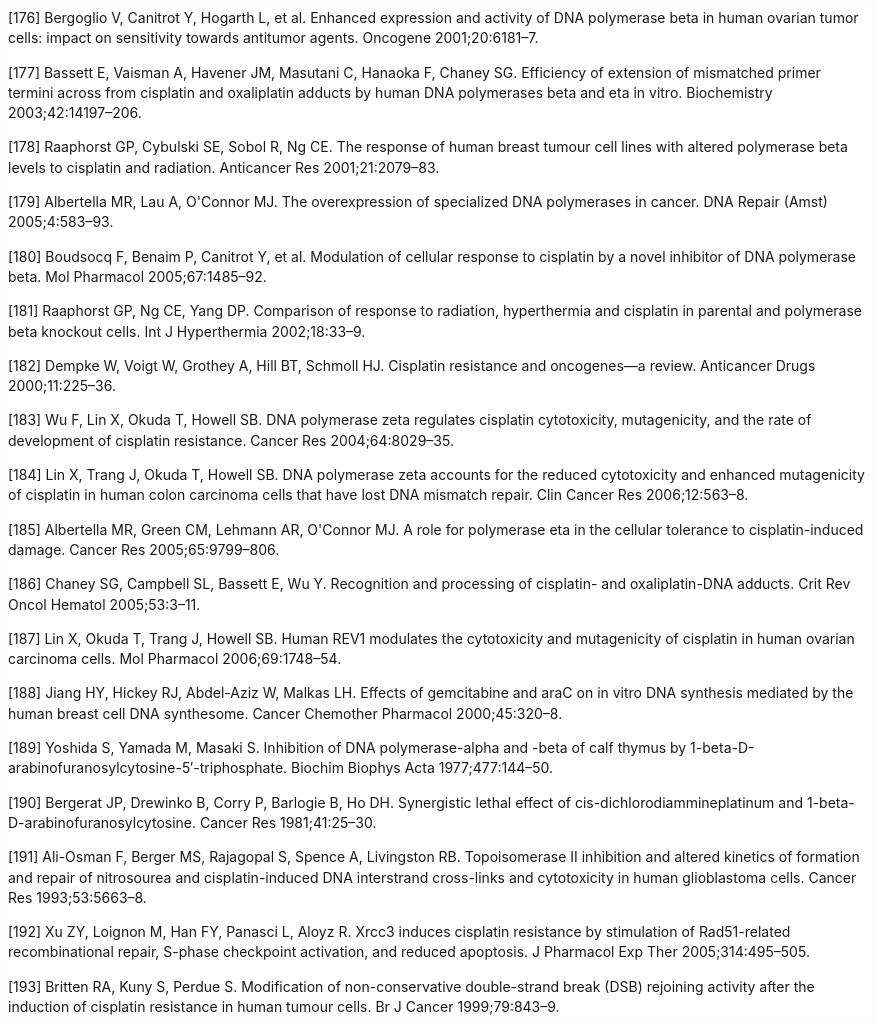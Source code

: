 [176] Bergoglio V, Canitrot Y, Hogarth L, et al. Enhanced expression and activity of DNA polymerase beta in human ovarian tumor cells: impact on sensitivity towards antitumor agents. Oncogene 2001;20:6181–7.

[177] Bassett E, Vaisman A, Havener JM, Masutani C, Hanaoka F, Chaney SG. Efficiency of extension of mismatched primer termini across from cisplatin and oxaliplatin adducts by human DNA polymerases beta and eta in vitro. Biochemistry 2003;42:14197–206.

[178] Raaphorst GP, Cybulski SE, Sobol R, Ng CE. The response of human breast tumour cell lines with altered polymerase beta levels to cisplatin and radiation. Anticancer Res 2001;21:2079–83.

[179] Albertella MR, Lau A, O'Connor MJ. The overexpression of specialized DNA polymerases in cancer. DNA Repair (Amst) 2005;4:583–93.

[180] Boudsocq F, Benaim P, Canitrot Y, et al. Modulation of cellular response to cisplatin by a novel inhibitor of DNA polymerase beta. Mol Pharmacol 2005;67:1485–92.

[181] Raaphorst GP, Ng CE, Yang DP. Comparison of response to radiation, hyperthermia and cisplatin in parental and polymerase beta knockout cells. Int J Hyperthermia 2002;18:33–9.

[182] Dempke W, Voigt W, Grothey A, Hill BT, Schmoll HJ. Cisplatin resistance and oncogenes—a review. Anticancer Drugs 2000;11:225–36.

[183] Wu F, Lin X, Okuda T, Howell SB. DNA polymerase zeta regulates cisplatin cytotoxicity, mutagenicity, and the rate of development of cisplatin resistance. Cancer Res 2004;64:8029–35.

[184] Lin X, Trang J, Okuda T, Howell SB. DNA polymerase zeta accounts for the reduced cytotoxicity and enhanced mutagenicity of cisplatin in human colon carcinoma cells that have lost DNA mismatch repair. Clin Cancer Res 2006;12:563–8.

[185] Albertella MR, Green CM, Lehmann AR, O'Connor MJ. A role for polymerase eta in the cellular tolerance to cisplatin-induced damage. Cancer Res 2005;65:9799–806.

[186] Chaney SG, Campbell SL, Bassett E, Wu Y. Recognition and processing of cisplatin- and oxaliplatin-DNA adducts. Crit Rev Oncol Hematol 2005;53:3–11.

[187] Lin X, Okuda T, Trang J, Howell SB. Human REV1 modulates the cytotoxicity and mutagenicity of cisplatin in human ovarian carcinoma cells. Mol Pharmacol 2006;69:1748–54.

[188] Jiang HY, Hickey RJ, Abdel-Aziz W, Malkas LH. Effects of gemcitabine and araC on in vitro DNA synthesis mediated by the human breast cell DNA synthesome. Cancer Chemother Pharmacol 2000;45:320–8.

[189] Yoshida S, Yamada M, Masaki S. Inhibition of DNA polymerase-alpha and -beta of calf thymus by 1-beta-D-arabinofuranosylcytosine-5′-triphosphate. Biochim Biophys Acta 1977;477:144–50.

[190] Bergerat JP, Drewinko B, Corry P, Barlogie B, Ho DH. Synergistic lethal effect of cis-dichlorodiammineplatinum and 1-beta-D-arabinofuranosylcytosine. Cancer Res 1981;41:25–30.

[191] Ali-Osman F, Berger MS, Rajagopal S, Spence A, Livingston RB. Topoisomerase II inhibition and altered kinetics of formation and repair of nitrosourea and cisplatin-induced DNA interstrand cross-links and cytotoxicity in human glioblastoma cells. Cancer Res 1993;53:5663–8.

[192] Xu ZY, Loignon M, Han FY, Panasci L, Aloyz R. Xrcc3 induces cisplatin resistance by stimulation of Rad51-related recombinational repair, S-phase checkpoint activation, and reduced apoptosis. J Pharmacol Exp Ther 2005;314:495–505.

[193] Britten RA, Kuny S, Perdue S. Modification of non-conservative double-strand break (DSB) rejoining activity after the induction of cisplatin resistance in human tumour cells. Br J Cancer 1999;79:843–9.
